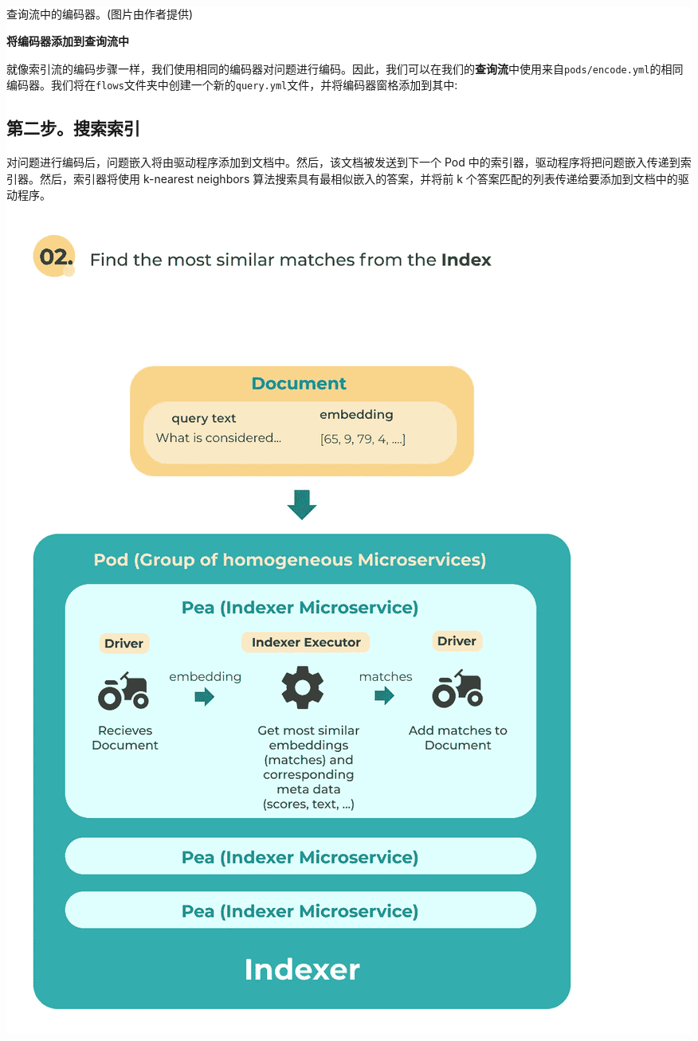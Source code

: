 查询流中的编码器。(图片由作者提供)

**将编码器添加到查询流中**

就像索引流的编码步骤一样，我们使用相同的编码器对问题进行编码。因此，我们可以在我们的**查询流**中使用来自`pods/encode.yml`的相同编码器。我们将在`flows`文件夹中创建一个新的`query.yml`文件，并将编码器窗格添加到其中:

## 第二步。搜索索引

对问题进行编码后，问题嵌入将由驱动程序添加到文档中。然后，该文档被发送到下一个 Pod 中的索引器，驱动程序将把问题嵌入传递到索引器。然后，索引器将使用 k-nearest neighbors 算法搜索具有最相似嵌入的答案，并将前 k 个答案匹配的列表传递给要添加到文档中的驱动程序。

![](img/da4f6206d76d2e6163e78107338a0568.png)
